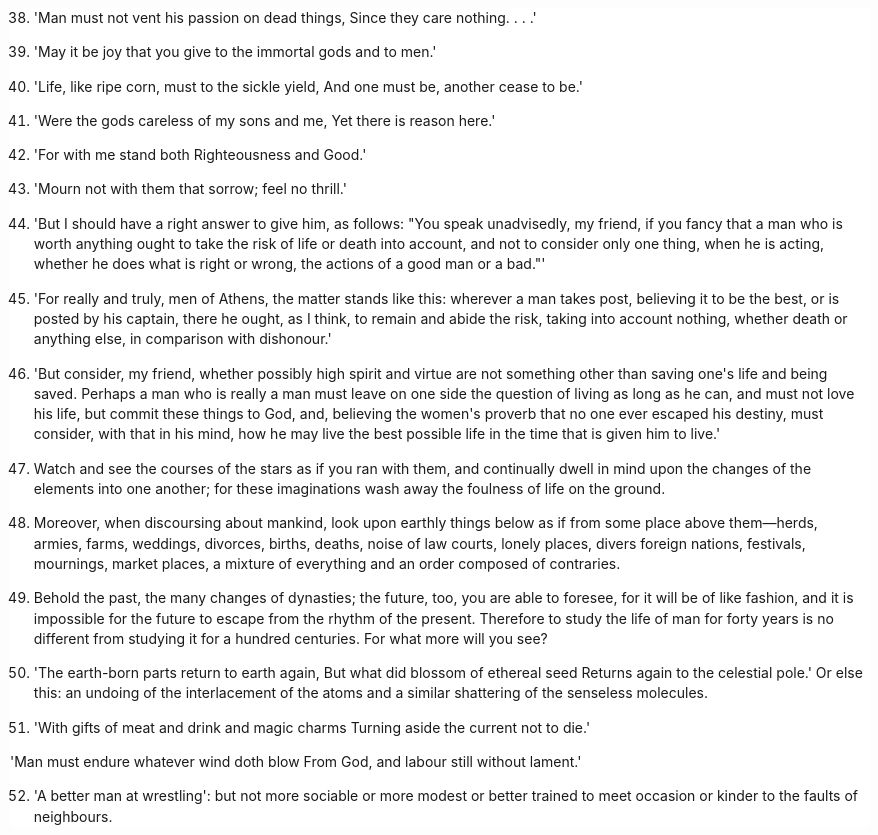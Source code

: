 38. 'Man must not vent his passion on dead things,
⁠Since they care nothing. . . .'

39. 'May it be joy that you give to the immortal gods and to men.'

40. 'Life, like ripe corn, must to the sickle yield,
⁠And one must be, another cease to be.'

41. 'Were the gods careless of my sons and me,
⁠Yet there is reason here.'

42. 'For with me stand both Righteousness and Good.'

43. 'Mourn not with them that sorrow; feel no thrill.'

44. 'But I should have a right answer to give him, as follows: "You speak unadvisedly, my friend, if you fancy that a man who is worth anything ought to take the risk of life or death into account, and not to consider only one thing, when he is acting, whether he does what is right or wrong, the actions of a good man or a bad."'

45. 'For really and truly, men of Athens, the matter stands like this: wherever a man takes post, believing it to be the best, or is posted by his captain, there he ought, as I think, to remain and abide the risk, taking into account nothing, whether death or anything else, in comparison with dishonour.'

46. 'But consider, my friend, whether possibly high spirit and virtue are not something other than saving one's life and being saved. Perhaps a man who is really a man must leave on one side the question of living as long as he can, and must not love his life, but commit these things to God, and, believing the women's proverb that no one ever escaped his destiny, must consider, with that in his mind, how he may live the best possible life in the time that is given him to live.'

47. Watch and see the courses of the stars as if you ran with them, and continually dwell in mind upon the changes of the elements into one another; for these imaginations wash away the foulness of life on the ground.

48. Moreover, when discoursing about mankind, look upon earthly things below as if from some place above them—herds, armies, farms, weddings, divorces, births, deaths, noise of law courts, lonely places, divers foreign nations, festivals, mournings, market places, a mixture of everything and an order composed of contraries.

49. Behold the past, the many changes of dynasties; the future, too, you are able to foresee, for it will be of like fashion, and it is impossible for the future to escape from the rhythm of the present. Therefore to study the life of man for forty years is no different from studying it for a hundred centuries. For what more will you see?

50. 'The earth-born parts return to earth again,
⁠But what did blossom of ethereal seed
⁠Returns again to the celestial pole.'
Or else this: an undoing of the interlacement of the atoms and a similar shattering of the senseless molecules.

51. 'With gifts of meat and drink and magic charms
⁠Turning aside the current not to die.'

⁠'Man must endure whatever wind doth blow
⁠From God, and labour still without lament.'

52. 'A better man at wrestling': but not more sociable or more modest or better trained to meet occasion or kinder to the faults of neighbours.
